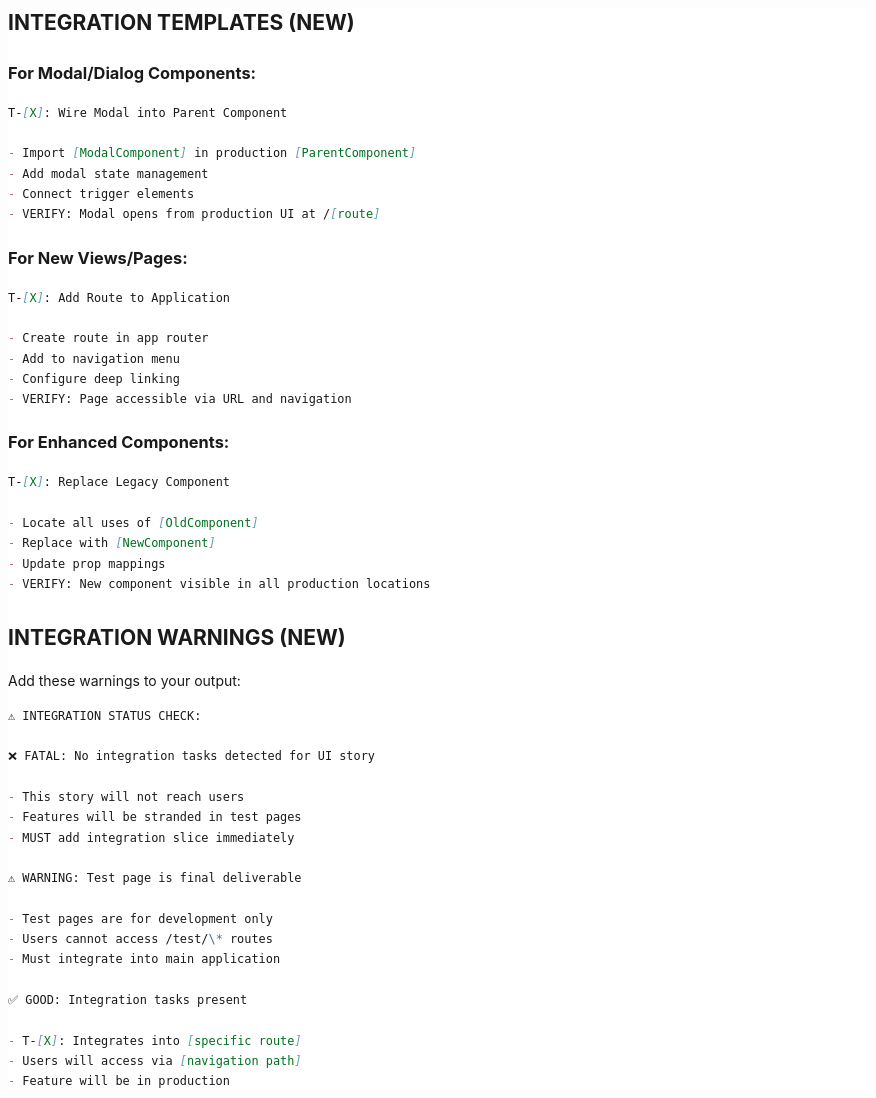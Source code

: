 ## INTEGRATION TEMPLATES (NEW)

### For Modal/Dialog Components:

```markdown
T-[X]: Wire Modal into Parent Component

- Import [ModalComponent] in production [ParentComponent]
- Add modal state management
- Connect trigger elements
- VERIFY: Modal opens from production UI at /[route]
```

### For New Views/Pages:

```markdown
T-[X]: Add Route to Application

- Create route in app router
- Add to navigation menu
- Configure deep linking
- VERIFY: Page accessible via URL and navigation
```

### For Enhanced Components:

```markdown
T-[X]: Replace Legacy Component

- Locate all uses of [OldComponent]
- Replace with [NewComponent]
- Update prop mappings
- VERIFY: New component visible in all production locations
```

## INTEGRATION WARNINGS (NEW)

Add these warnings to your output:

```markdown
⚠️ INTEGRATION STATUS CHECK:

❌ FATAL: No integration tasks detected for UI story

- This story will not reach users
- Features will be stranded in test pages
- MUST add integration slice immediately

⚠️ WARNING: Test page is final deliverable

- Test pages are for development only
- Users cannot access /test/\* routes
- Must integrate into main application

✅ GOOD: Integration tasks present

- T-[X]: Integrates into [specific route]
- Users will access via [navigation path]
- Feature will be in production
```
